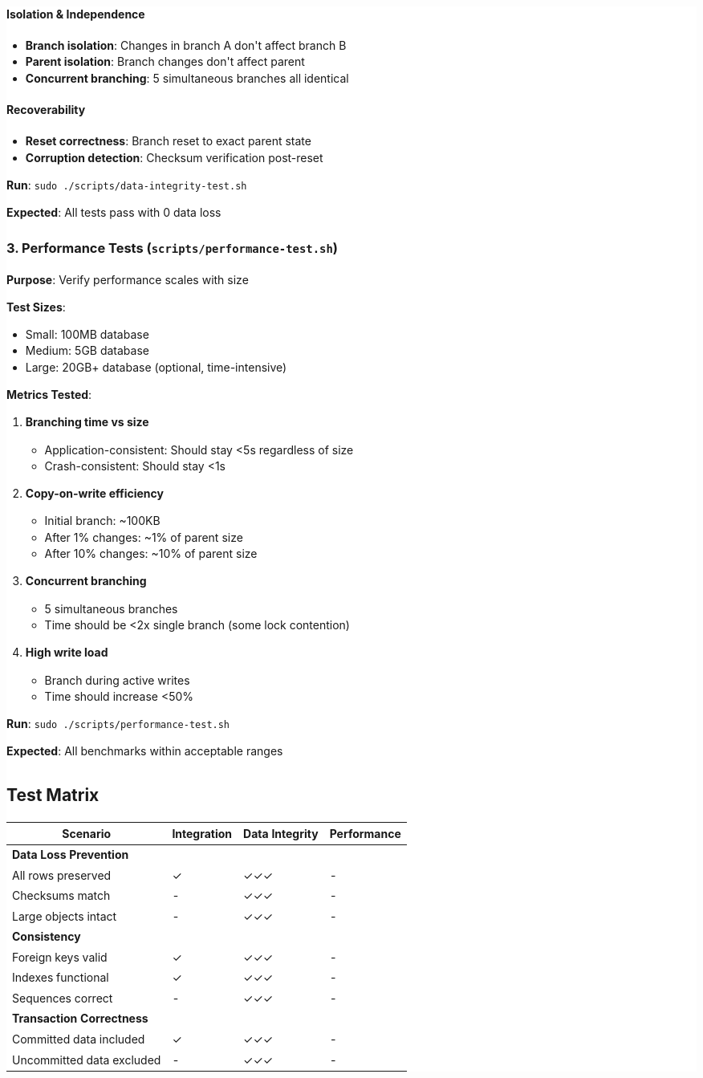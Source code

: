 #### Isolation & Independence
- **Branch isolation**: Changes in branch A don't affect branch B
- **Parent isolation**: Branch changes don't affect parent
- **Concurrent branching**: 5 simultaneous branches all identical

#### Recoverability
- **Reset correctness**: Branch reset to exact parent state
- **Corruption detection**: Checksum verification post-reset

**Run**: `sudo ./scripts/data-integrity-test.sh`

**Expected**: All tests pass with 0 data loss

### 3. Performance Tests (`scripts/performance-test.sh`)

**Purpose**: Verify performance scales with size

**Test Sizes**:
- Small: 100MB database
- Medium: 5GB database
- Large: 20GB+ database (optional, time-intensive)

**Metrics Tested**:
1. **Branching time vs size**
   - Application-consistent: Should stay <5s regardless of size
   - Crash-consistent: Should stay <1s

2. **Copy-on-write efficiency**
   - Initial branch: ~100KB
   - After 1% changes: ~1% of parent size
   - After 10% changes: ~10% of parent size

3. **Concurrent branching**
   - 5 simultaneous branches
   - Time should be <2x single branch (some lock contention)

4. **High write load**
   - Branch during active writes
   - Time should increase <50%

**Run**: `sudo ./scripts/performance-test.sh`

**Expected**: All benchmarks within acceptable ranges

## Test Matrix

| Scenario | Integration | Data Integrity | Performance |
|----------|-------------|----------------|-------------|
| **Data Loss Prevention** |
| All rows preserved | ✓ | ✓✓✓ | - |
| Checksums match | - | ✓✓✓ | - |
| Large objects intact | - | ✓✓✓ | - |
| **Consistency** |
| Foreign keys valid | ✓ | ✓✓✓ | - |
| Indexes functional | ✓ | ✓✓✓ | - |
| Sequences correct | - | ✓✓✓ | - |
| **Transaction Correctness** |
| Committed data included | ✓ | ✓✓✓ | - |
| Uncommitted data excluded | - | ✓✓✓ | - |